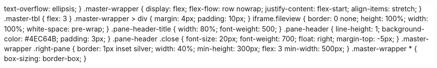   text-overflow: ellipsis;
}
.master-wrapper {
  display: flex;
  flex-flow: row nowrap;
  justify-content: flex-start;
  align-items: stretch;
}
.master-tbl {
  flex: 3
}
.master-wrapper > div {
  margin: 4px;
  padding: 10px;
}
iframe.fileview {
  border: 0 none;
  height: 100%;
  width: 100%;
  white-space: pre-wrap;
}
.pane-header-title {
  width: 80%;
  font-weight: 500;
}
.pane-header {
  line-height: 1;
  background-color: #4EC64B;
  padding: 3px;
}
.pane-header .close {
  font-size: 20px;
  font-weight: 700;
  float: right;
  margin-top: -5px;
}
.master-wrapper .right-pane {
  border: 1px inset silver;
  width: 40%;
  min-height: 300px;
  flex: 3
  min-width: 500px;
}
.master-wrapper * {
  box-sizing: border-box;
}
</style><script>
function copyToClipboard(fld) {
    if (document.queryCommandSupported && document.queryCommandSupported('copy')) {
        var textarea = document.createElement('textarea');
        textarea.textContent = fld.innerHTML;
        textarea.style.position = 'fixed';
        document.body.appendChild(textarea);
        textarea.select();
